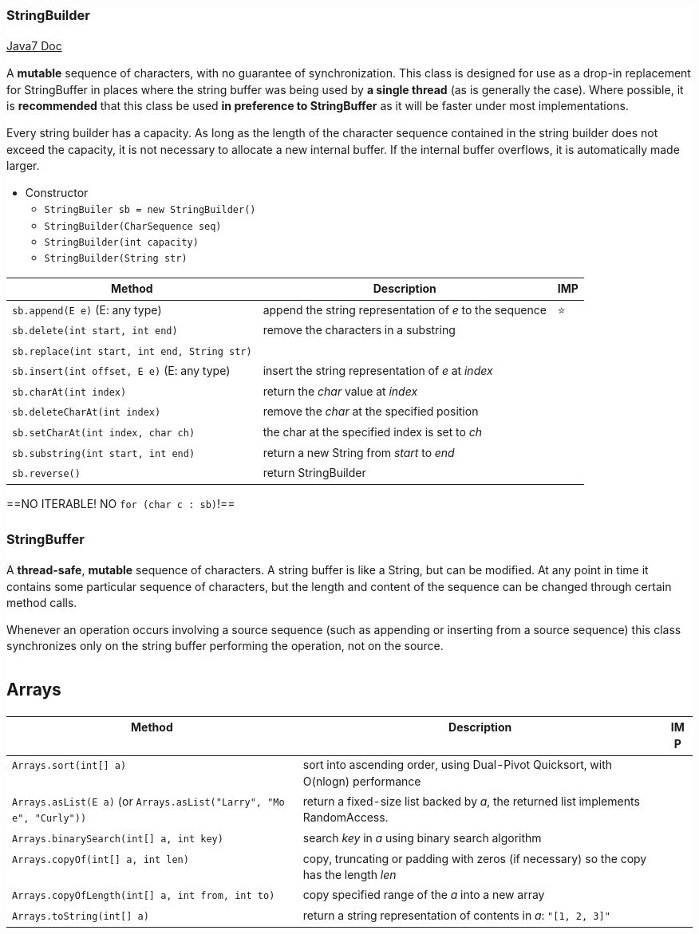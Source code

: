 

### StringBuilder

[Java7 Doc](https://docs.oracle.com/javase/7/docs/api/java/lang/StringBuilder.html)

A **mutable** sequence of characters, with no guarantee of synchronization. This class is designed for use as a drop-in replacement for StringBuffer in places where the string buffer was being used by **a single thread** (as is generally the case). Where possible, it is **recommended** that this class be used **in preference to StringBuffer** as it will be faster under most implementations.

Every string builder has a capacity. As long as the length of the character sequence contained in the string builder does not exceed the capacity, it is not necessary to allocate a new internal buffer. If the internal buffer overflows, it is automatically made larger.

* Constructor
  * `StringBuiler sb = new StringBuilder()`
  * `StringBuilder(CharSequence seq)`
  * `StringBuilder(int capacity)`
  * `StringBuilder(String str)`

| Method                                     | Description                                             | IMP |
| ------------------------------------------ | ------------------------------------------------------- | ---- |
| `sb.append(E e)` (E: any type)             | append the string representation of *e* to the sequence | :star: |
| `sb.delete(int start, int end)`          | remove the characters in a substring |      |
| `sb.replace(int start, int end, String str)` |                                                         |      |
| `sb.insert(int offset, E e)` (E: any type) | insert the string representation of *e* at *index*      |      |
| `sb.charAt(int index)`                     | return the *char* value at *index*                      |      |
| `sb.deleteCharAt(int index)`               | remove the *char* at the specified position |      |
| `sb.setCharAt(int index, char ch)`         | the char at the specified index is set to *ch* |      |
| `sb.substring(int start, int end)`         | return a new String from *start* to *end*               |      |
|`sb.reverse()`|return StringBuilder||

==NO ITERABLE! NO `for (char c : sb)`!==

### StringBuffer

A **thread-safe**, **mutable** sequence of characters. A string buffer is like a String, but can be modified. At any point in time it contains some particular sequence of characters, but the length and content of the sequence can be changed through certain method calls.

Whenever an operation occurs involving a source sequence (such as appending or inserting from a source sequence) this class synchronizes only on the string buffer performing the operation, not on the source.

## Arrays

| Method                                                       | Description                                                  | IMP  |
| ------------------------------------------------------------ | ------------------------------------------------------------ | ---- |
| `Arrays.sort(int[] a)`                                       | sort into ascending order, using Dual-Pivot Quicksort, with O(nlogn) performance |      |
| `Arrays.asList(E a)` (or `Arrays.asList("Larry", "Moe", "Curly"))` | return a fixed-size list backed by *a*, the returned list implements RandomAccess. |      |
| `Arrays.binarySearch(int[] a, int key)`                      | search *key* in *a* using binary search algorithm            |      |
| `Arrays.copyOf(int[] a, int len)`                            | copy, truncating or padding with zeros (if necessary) so the copy has the length *len* |      |
| `Arrays.copyOfLength(int[] a, int from, int to)`             | copy specified range of the *a* into a new array             |      |
| `Arrays.toString(int[] a)`                                   | return a string representation of contents in *a*: `"[1, 2, 3]"` |      |
